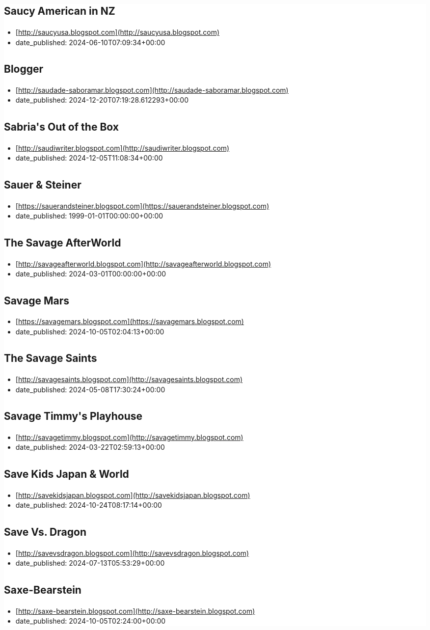  ## Saucy American in NZ
 - [http://saucyusa.blogspot.com](http://saucyusa.blogspot.com)
 - date_published: 2024-06-10T07:09:34+00:00

 ## Blogger
 - [http://saudade-saboramar.blogspot.com](http://saudade-saboramar.blogspot.com)
 - date_published: 2024-12-20T07:19:28.612293+00:00

 ## Sabria's Out of the Box
 - [http://saudiwriter.blogspot.com](http://saudiwriter.blogspot.com)
 - date_published: 2024-12-05T11:08:34+00:00

 ## Sauer & Steiner
 - [https://sauerandsteiner.blogspot.com](https://sauerandsteiner.blogspot.com)
 - date_published: 1999-01-01T00:00:00+00:00

 ## The Savage AfterWorld
 - [http://savageafterworld.blogspot.com](http://savageafterworld.blogspot.com)
 - date_published: 2024-03-01T00:00:00+00:00

 ## Savage Mars
 - [https://savagemars.blogspot.com](https://savagemars.blogspot.com)
 - date_published: 2024-10-05T02:04:13+00:00

 ## The Savage Saints
 - [http://savagesaints.blogspot.com](http://savagesaints.blogspot.com)
 - date_published: 2024-05-08T17:30:24+00:00

 ## Savage Timmy's Playhouse
 - [http://savagetimmy.blogspot.com](http://savagetimmy.blogspot.com)
 - date_published: 2024-03-22T02:59:13+00:00

 ## Save Kids Japan & World
 - [http://savekidsjapan.blogspot.com](http://savekidsjapan.blogspot.com)
 - date_published: 2024-10-24T08:17:14+00:00

 ## Save Vs. Dragon
 - [http://savevsdragon.blogspot.com](http://savevsdragon.blogspot.com)
 - date_published: 2024-07-13T05:53:29+00:00

 ## Saxe-Bearstein
 - [http://saxe-bearstein.blogspot.com](http://saxe-bearstein.blogspot.com)
 - date_published: 2024-10-05T02:24:00+00:00
